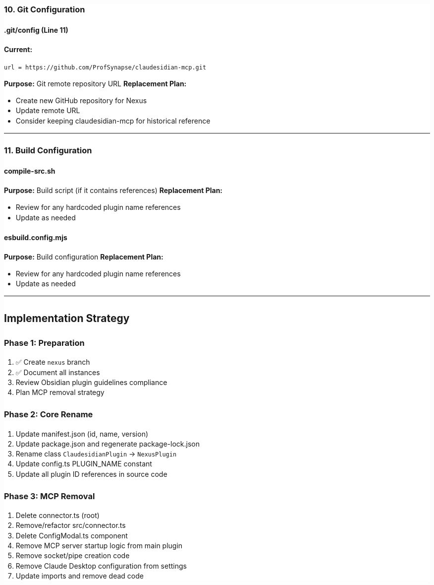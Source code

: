 
### 10. Git Configuration

#### .git/config (Line 11)
**Current:**
```
url = https://github.com/ProfSynapse/claudesidian-mcp.git
```
**Purpose:** Git remote repository URL
**Replacement Plan:**
- Create new GitHub repository for Nexus
- Update remote URL
- Consider keeping claudesidian-mcp for historical reference

---

### 11. Build Configuration

#### compile-src.sh
**Purpose:** Build script (if it contains references)
**Replacement Plan:**
- Review for any hardcoded plugin name references
- Update as needed

#### esbuild.config.mjs
**Purpose:** Build configuration
**Replacement Plan:**
- Review for any hardcoded plugin name references
- Update as needed

---

## Implementation Strategy

### Phase 1: Preparation
1. ✅ Create `nexus` branch
2. ✅ Document all instances
3. Review Obsidian plugin guidelines compliance
4. Plan MCP removal strategy

### Phase 2: Core Rename
1. Update manifest.json (id, name, version)
2. Update package.json and regenerate package-lock.json
3. Rename class `ClaudesidianPlugin` → `NexusPlugin`
4. Update config.ts PLUGIN_NAME constant
5. Update all plugin ID references in source code

### Phase 3: MCP Removal
1. Delete connector.ts (root)
2. Remove/refactor src/connector.ts
3. Delete ConfigModal.ts component
4. Remove MCP server startup logic from main plugin
5. Remove socket/pipe creation code
6. Remove Claude Desktop configuration from settings
7. Update imports and remove dead code
